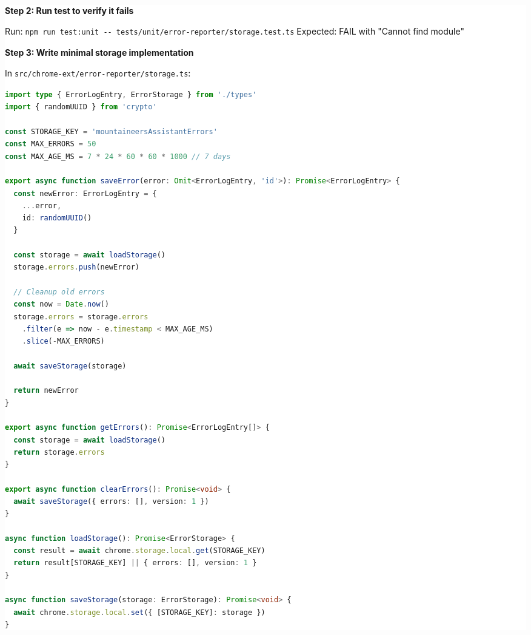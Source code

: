 ```typescript
```

**Step 2: Run test to verify it fails**

Run: `npm run test:unit -- tests/unit/error-reporter/storage.test.ts`
Expected: FAIL with "Cannot find module"

**Step 3: Write minimal storage implementation**

In `src/chrome-ext/error-reporter/storage.ts`:

```typescript
import type { ErrorLogEntry, ErrorStorage } from './types'
import { randomUUID } from 'crypto'

const STORAGE_KEY = 'mountaineersAssistantErrors'
const MAX_ERRORS = 50
const MAX_AGE_MS = 7 * 24 * 60 * 60 * 1000 // 7 days

export async function saveError(error: Omit<ErrorLogEntry, 'id'>): Promise<ErrorLogEntry> {
  const newError: ErrorLogEntry = {
    ...error,
    id: randomUUID()
  }

  const storage = await loadStorage()
  storage.errors.push(newError)

  // Cleanup old errors
  const now = Date.now()
  storage.errors = storage.errors
    .filter(e => now - e.timestamp < MAX_AGE_MS)
    .slice(-MAX_ERRORS)

  await saveStorage(storage)

  return newError
}

export async function getErrors(): Promise<ErrorLogEntry[]> {
  const storage = await loadStorage()
  return storage.errors
}

export async function clearErrors(): Promise<void> {
  await saveStorage({ errors: [], version: 1 })
}

async function loadStorage(): Promise<ErrorStorage> {
  const result = await chrome.storage.local.get(STORAGE_KEY)
  return result[STORAGE_KEY] || { errors: [], version: 1 }
}

async function saveStorage(storage: ErrorStorage): Promise<void> {
  await chrome.storage.local.set({ [STORAGE_KEY]: storage })
}
```
